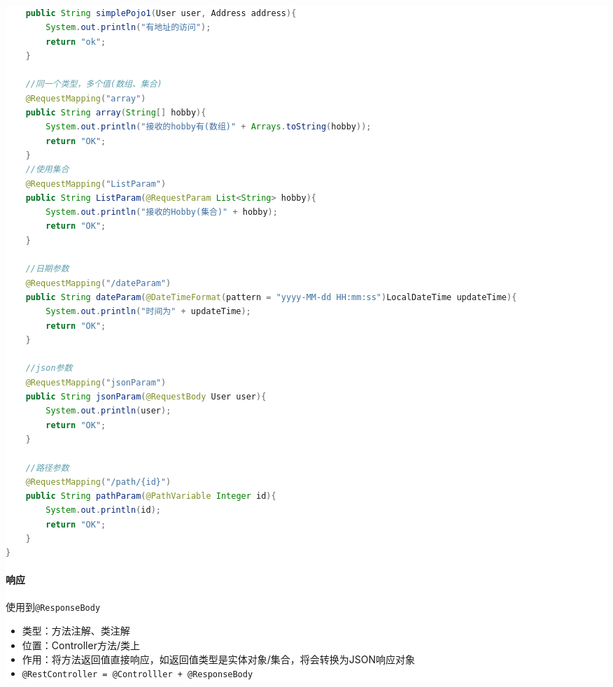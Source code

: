 ```java
    public String simplePojo1(User user, Address address){
        System.out.println("有地址的访问");
        return "ok";
    }

    //同一个类型，多个值(数组、集合)
    @RequestMapping("array")
    public String array(String[] hobby){
        System.out.println("接收的hobby有(数组)" + Arrays.toString(hobby));
        return "OK";
    }
    //使用集合
    @RequestMapping("ListParam")
    public String ListParam(@RequestParam List<String> hobby){
        System.out.println("接收的Hobby(集合)" + hobby);
        return "OK";
    }

    //日期参数
    @RequestMapping("/dateParam")
    public String dateParam(@DateTimeFormat(pattern = "yyyy-MM-dd HH:mm:ss")LocalDateTime updateTime){
        System.out.println("时间为" + updateTime);
        return "OK";
    }

    //json参数
    @RequestMapping("jsonParam")
    public String jsonParam(@RequestBody User user){
        System.out.println(user);
        return "OK";
    }

    //路径参数
    @RequestMapping("/path/{id}")
    public String pathParam(@PathVariable Integer id){
        System.out.println(id);
        return "OK";
    }
}

```

#### 响应

使用到`@ResponseBody`

+ 类型：方法注解、类注解
+ 位置：Controller方法/类上
+ 作用：将方法返回值直接响应，如返回值类型是实体对象/集合，将会转换为JSON响应对象
+ `@RestController = @Controlller + @ResponseBody`
